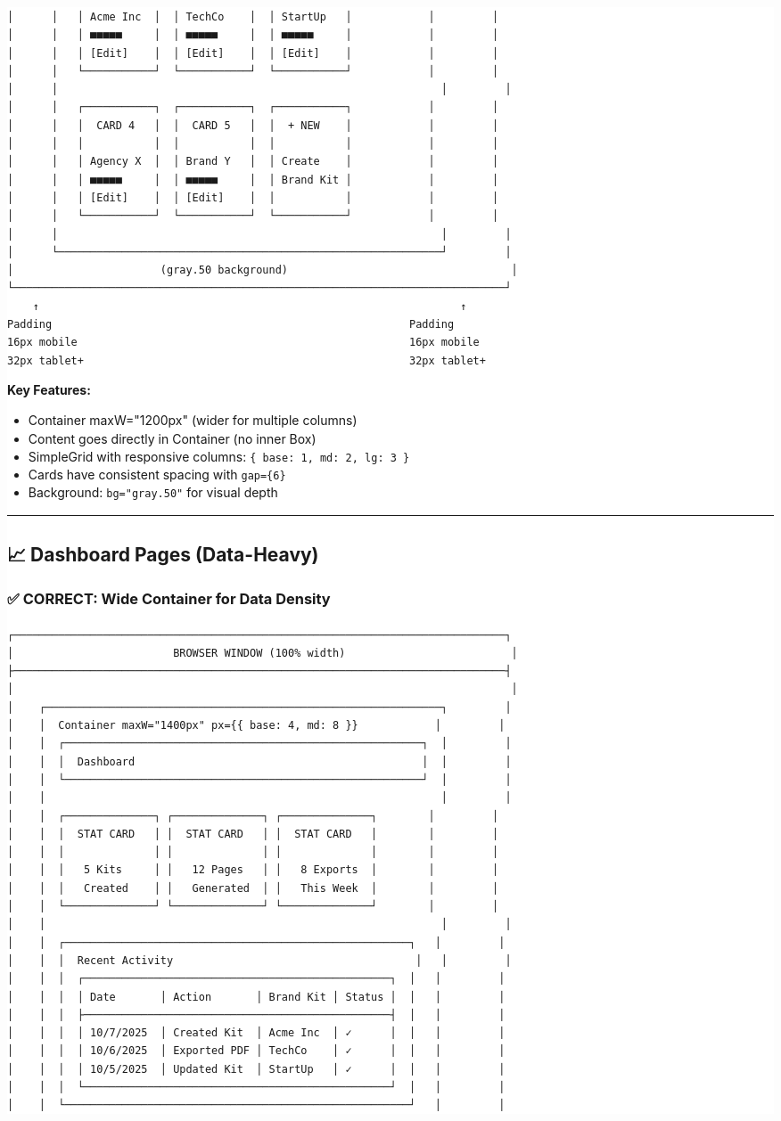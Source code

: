```
│      │   │ Acme Inc  │  │ TechCo    │  │ StartUp   │            │         │
│      │   │ ■■■■■     │  │ ■■■■■     │  │ ■■■■■     │            │         │
│      │   │ [Edit]    │  │ [Edit]    │  │ [Edit]    │            │         │
│      │   └───────────┘  └───────────┘  └───────────┘            │         │
│      │                                                            │         │
│      │   ┌───────────┐  ┌───────────┐  ┌───────────┐            │         │
│      │   │  CARD 4   │  │  CARD 5   │  │  + NEW    │            │         │
│      │   │           │  │           │  │           │            │         │
│      │   │ Agency X  │  │ Brand Y   │  │ Create    │            │         │
│      │   │ ■■■■■     │  │ ■■■■■     │  │ Brand Kit │            │         │
│      │   │ [Edit]    │  │ [Edit]    │  │           │            │         │
│      │   └───────────┘  └───────────┘  └───────────┘            │         │
│      │                                                            │         │
│      └────────────────────────────────────────────────────────────┘         │
│                       (gray.50 background)                                   │
└─────────────────────────────────────────────────────────────────────────────┘
    ↑                                                                  ↑
Padding                                                        Padding
16px mobile                                                    16px mobile
32px tablet+                                                   32px tablet+
```

**Key Features:**
- Container maxW="1200px" (wider for multiple columns)
- Content goes directly in Container (no inner Box)
- SimpleGrid with responsive columns: `{ base: 1, md: 2, lg: 3 }`
- Cards have consistent spacing with `gap={6}`
- Background: `bg="gray.50"` for visual depth

---

## 📈 Dashboard Pages (Data-Heavy)

### ✅ CORRECT: Wide Container for Data Density

```
┌─────────────────────────────────────────────────────────────────────────────┐
│                         BROWSER WINDOW (100% width)                          │
├─────────────────────────────────────────────────────────────────────────────┤
│                                                                              │
│    ┌──────────────────────────────────────────────────────────────┐         │
│    │  Container maxW="1400px" px={{ base: 4, md: 8 }}            │         │
│    │  ┌────────────────────────────────────────────────────────┐  │         │
│    │  │  Dashboard                                             │  │         │
│    │  └────────────────────────────────────────────────────────┘  │         │
│    │                                                              │         │
│    │  ┌──────────────┐ ┌──────────────┐ ┌──────────────┐        │         │
│    │  │  STAT CARD   │ │  STAT CARD   │ │  STAT CARD   │        │         │
│    │  │              │ │              │ │              │        │         │
│    │  │   5 Kits     │ │   12 Pages   │ │   8 Exports  │        │         │
│    │  │   Created    │ │   Generated  │ │   This Week  │        │         │
│    │  └──────────────┘ └──────────────┘ └──────────────┘        │         │
│    │                                                              │         │
│    │  ┌──────────────────────────────────────────────────────┐   │         │
│    │  │  Recent Activity                                      │   │         │
│    │  │  ┌────────────────────────────────────────────────┐  │   │         │
│    │  │  │ Date       │ Action       │ Brand Kit │ Status │  │   │         │
│    │  │  ├────────────────────────────────────────────────┤  │   │         │
│    │  │  │ 10/7/2025  │ Created Kit  │ Acme Inc  │ ✓      │  │   │         │
│    │  │  │ 10/6/2025  │ Exported PDF │ TechCo    │ ✓      │  │   │         │
│    │  │  │ 10/5/2025  │ Updated Kit  │ StartUp   │ ✓      │  │   │         │
│    │  │  └────────────────────────────────────────────────┘  │   │         │
│    │  └──────────────────────────────────────────────────────┘   │         │
```